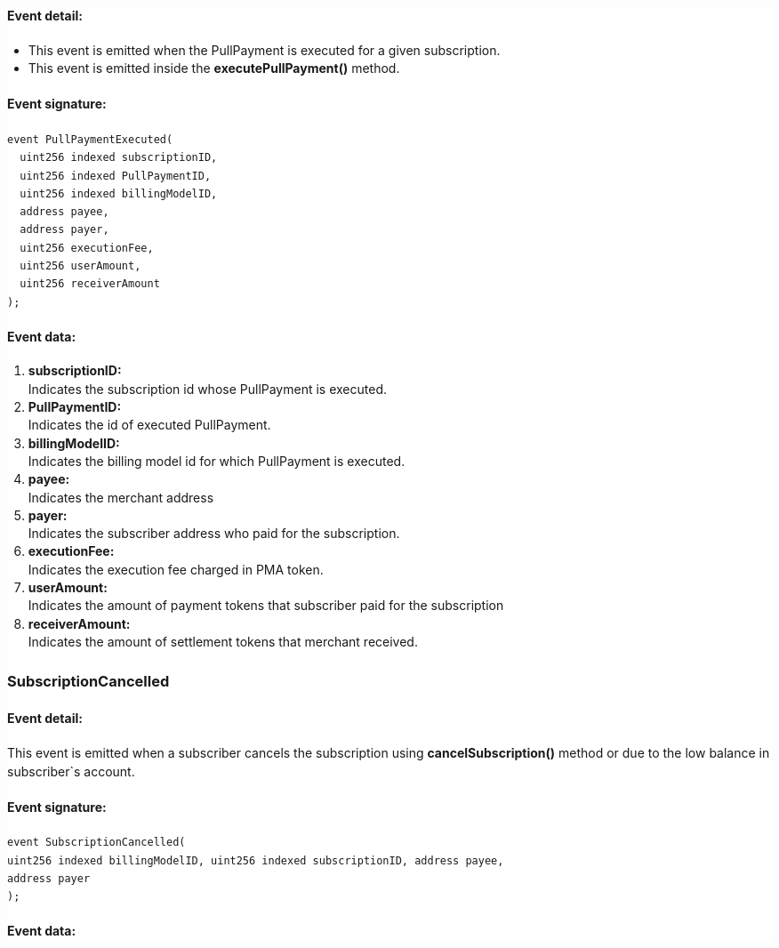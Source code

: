 #### Event detail:

- This event is emitted when the PullPayment is executed for a given subscription.
- This event is emitted inside the **executePullPayment()** method.

#### Event signature:

```solidity
event PullPaymentExecuted(
  uint256 indexed subscriptionID, 
  uint256 indexed PullPaymentID, 
  uint256 indexed billingModelID, 
  address payee,
  address payer,
  uint256 executionFee,
  uint256 userAmount,
  uint256 receiverAmount
);
```

#### Event data:

1. **subscriptionID:**  
Indicates the subscription id whose PullPayment is executed.
2. **PullPaymentID:**  
Indicates the id of executed PullPayment.
3. **billingModelID:**  
Indicates the billing model id for which PullPayment is executed.
4. **payee:**  
Indicates the merchant address
5. **payer:**  
Indicates the subscriber address who paid for the subscription.
6. **executionFee:**  
Indicates the execution fee charged in PMA token.
7. **userAmount:**  
Indicates the amount of payment tokens that subscriber paid for the subscription
8. **receiverAmount:**  
Indicates the amount of settlement tokens that merchant received.

### SubscriptionCancelled

#### Event detail:
This event is emitted when a subscriber cancels the subscription using **cancelSubscription()** method or due to the low balance in subscriber`s account.

#### Event signature:
```solidity
event SubscriptionCancelled(
uint256 indexed billingModelID, uint256 indexed subscriptionID, address payee,
address payer
); 
```
#### Event data:
